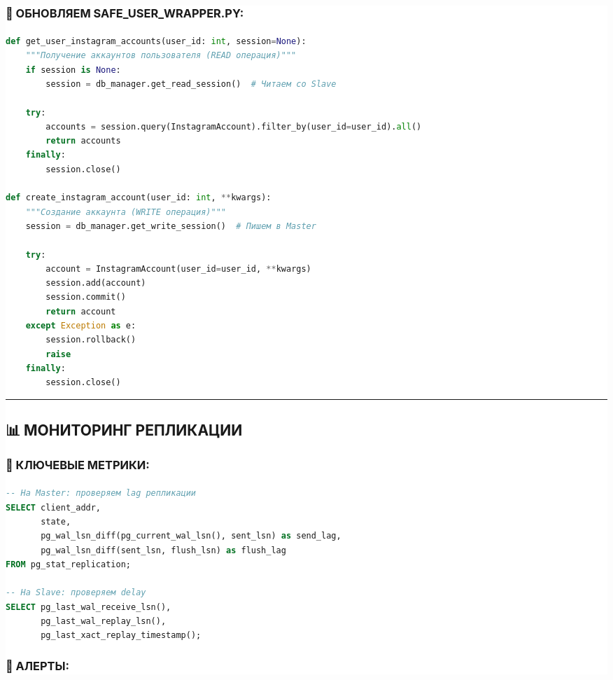 ### 🔄 ОБНОВЛЯЕМ SAFE_USER_WRAPPER.PY:

```python
def get_user_instagram_accounts(user_id: int, session=None):
    """Получение аккаунтов пользователя (READ операция)"""
    if session is None:
        session = db_manager.get_read_session()  # Читаем со Slave
    
    try:
        accounts = session.query(InstagramAccount).filter_by(user_id=user_id).all()
        return accounts
    finally:
        session.close()

def create_instagram_account(user_id: int, **kwargs):
    """Создание аккаунта (WRITE операция)"""
    session = db_manager.get_write_session()  # Пишем в Master
    
    try:
        account = InstagramAccount(user_id=user_id, **kwargs)
        session.add(account)
        session.commit()
        return account
    except Exception as e:
        session.rollback()
        raise
    finally:
        session.close()
```

---

## 📊 МОНИТОРИНГ РЕПЛИКАЦИИ

### 🎯 КЛЮЧЕВЫЕ МЕТРИКИ:

```sql
-- На Master: проверяем lag репликации
SELECT client_addr, 
       state, 
       pg_wal_lsn_diff(pg_current_wal_lsn(), sent_lsn) as send_lag,
       pg_wal_lsn_diff(sent_lsn, flush_lsn) as flush_lag
FROM pg_stat_replication;

-- На Slave: проверяем delay
SELECT pg_last_wal_receive_lsn(), 
       pg_last_wal_replay_lsn(),
       pg_last_xact_replay_timestamp();
```

### 📱 АЛЕРТЫ:

